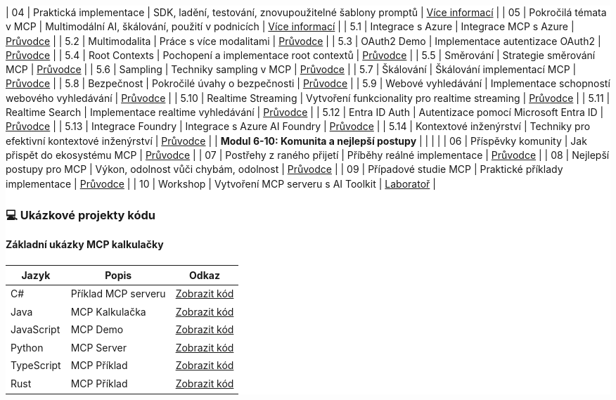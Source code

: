 | 04 | Praktická implementace | SDK, ladění, testování, znovupoužitelné šablony promptů | [Více informací](./04-PracticalImplementation/README.md) |
| 05 | Pokročilá témata v MCP | Multimodální AI, škálování, použití v podnicích | [Více informací](./05-AdvancedTopics/README.md) |
| 5.1 | Integrace s Azure | Integrace MCP s Azure | [Průvodce](./05-AdvancedTopics/mcp-integration/README.md) |
| 5.2 | Multimodalita | Práce s více modalitami | [Průvodce](./05-AdvancedTopics/mcp-multi-modality/README.md) |
| 5.3 | OAuth2 Demo | Implementace autentizace OAuth2 | [Průvodce](./05-AdvancedTopics/mcp-oauth2-demo/README.md) |
| 5.4 | Root Contexts | Pochopení a implementace root contextů | [Průvodce](./05-AdvancedTopics/mcp-root-contexts/README.md) |
| 5.5 | Směrování | Strategie směrování MCP | [Průvodce](./05-AdvancedTopics/mcp-routing/README.md) |
| 5.6 | Sampling | Techniky sampling v MCP | [Průvodce](./05-AdvancedTopics/mcp-sampling/README.md) |
| 5.7 | Škálování | Škálování implementací MCP | [Průvodce](./05-AdvancedTopics/mcp-scaling/README.md) |
| 5.8 | Bezpečnost | Pokročilé úvahy o bezpečnosti | [Průvodce](./05-AdvancedTopics/mcp-security/README.md) |
| 5.9 | Webové vyhledávání | Implementace schopností webového vyhledávání | [Průvodce](./05-AdvancedTopics/web-search-mcp/README.md) |
| 5.10 | Realtime Streaming | Vytvoření funkcionality pro realtime streaming | [Průvodce](./05-AdvancedTopics/mcp-realtimestreaming/README.md) |
| 5.11 | Realtime Search | Implementace realtime vyhledávání | [Průvodce](./05-AdvancedTopics/mcp-realtimesearch/README.md) |
| 5.12 | Entra ID Auth | Autentizace pomocí Microsoft Entra ID | [Průvodce](./05-AdvancedTopics/mcp-security-entra/README.md) |
| 5.13 | Integrace Foundry | Integrace s Azure AI Foundry | [Průvodce](./05-AdvancedTopics/mcp-foundry-agent-integration/README.md) |
| 5.14 | Kontextové inženýrství | Techniky pro efektivní kontextové inženýrství | [Průvodce](./05-AdvancedTopics/mcp-contextengineering/README.md) |
| **Modul 6-10: Komunita a nejlepší postupy** | | | |
| 06 | Příspěvky komunity | Jak přispět do ekosystému MCP | [Průvodce](./06-CommunityContributions/README.md) |
| 07 | Postřehy z raného přijetí | Příběhy reálné implementace | [Průvodce](./07-LessonsFromEarlyAdoption/README.md) |
| 08 | Nejlepší postupy pro MCP | Výkon, odolnost vůči chybám, odolnost | [Průvodce](./08-BestPractices/README.md) |
| 09 | Případové studie MCP | Praktické příklady implementace | [Průvodce](./09-CaseStudy/README.md) |
| 10 | Workshop | Vytvoření MCP serveru s AI Toolkit | [Laboratoř](./10-StreamliningAIWorkflowsBuildingAnMCPServerWithAIToolkit/README.md) |

### 💻 Ukázkové projekty kódu

#### Základní ukázky MCP kalkulačky

| Jazyk | Popis | Odkaz |
|----------|-------------|------|
| C# | Příklad MCP serveru | [Zobrazit kód](./03-GettingStarted/samples/csharp/README.md) |
| Java | MCP Kalkulačka | [Zobrazit kód](./03-GettingStarted/samples/java/calculator/README.md) |
| JavaScript | MCP Demo | [Zobrazit kód](./03-GettingStarted/samples/javascript/README.md) |
| Python | MCP Server | [Zobrazit kód](../../03-GettingStarted/samples/python/mcp_calculator_server.py) |
| TypeScript | MCP Příklad | [Zobrazit kód](./03-GettingStarted/samples/typescript/README.md) |
| Rust | MCP Příklad | [Zobrazit kód](./03-GettingStarted/samples/rust/README.md) |
